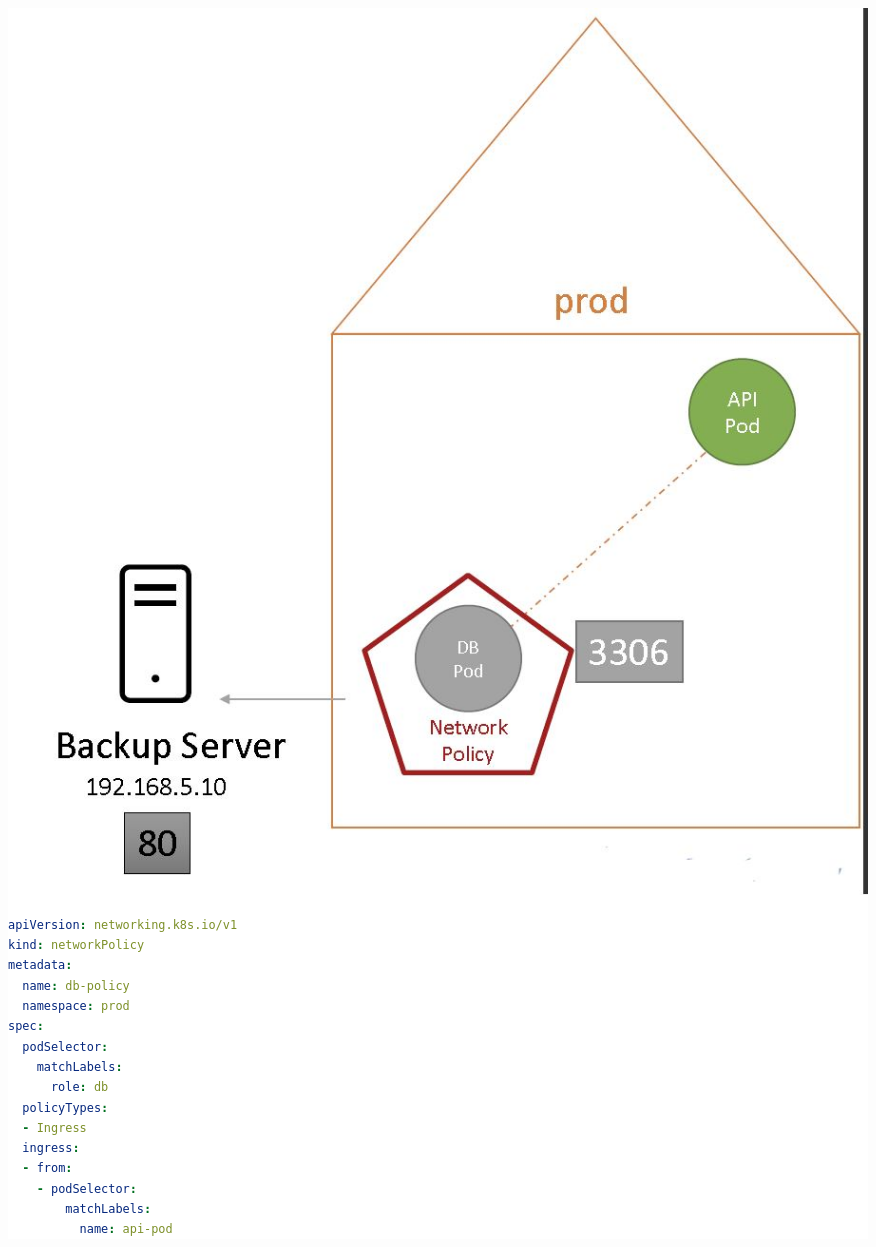 ![Network Policy egress rule](https://github.com/fred-juma/Certified-Kubernetes-Administrator/blob/main/images/network-policy-egress-rule.JPG)


```yaml
apiVersion: networking.k8s.io/v1
kind: networkPolicy
metadata: 
  name: db-policy
  namespace: prod
spec:
  podSelector:
    matchLabels:
      role: db
  policyTypes:
  - Ingress
  ingress:
  - from:
    - podSelector:
        matchLabels:
          name: api-pod
```
